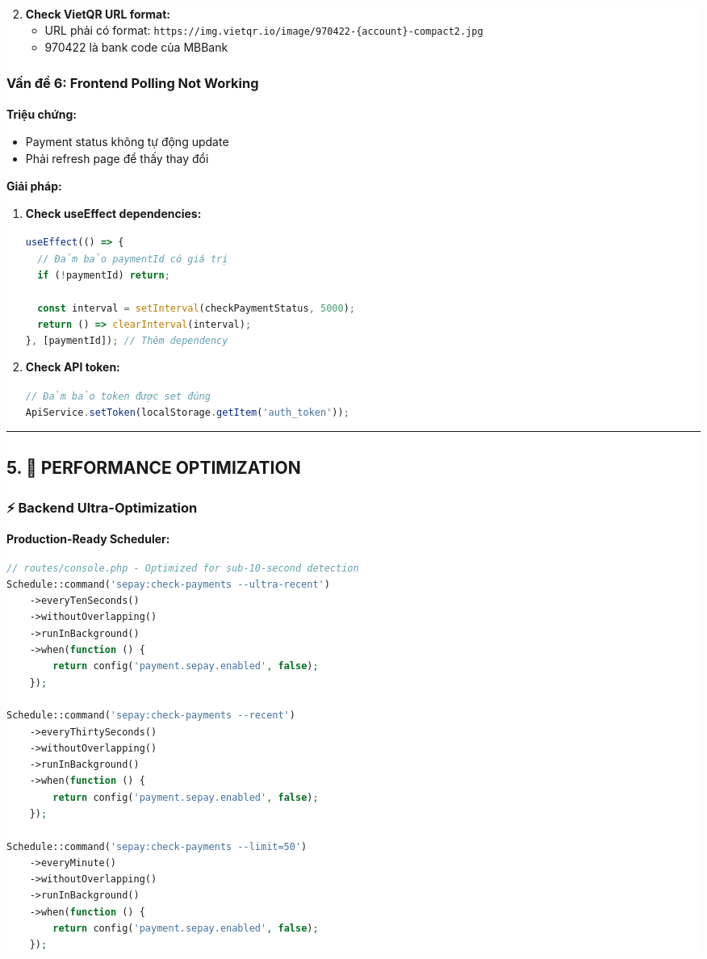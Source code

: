 2. **Check VietQR URL format:**
   - URL phải có format: `https://img.vietqr.io/image/970422-{account}-compact2.jpg`
   - 970422 là bank code của MBBank

### Vấn đề 6: Frontend Polling Not Working

**Triệu chứng:**
- Payment status không tự động update
- Phải refresh page để thấy thay đổi

**Giải pháp:**
1. **Check useEffect dependencies:**
   ```javascript
   useEffect(() => {
     // Đảm bảo paymentId có giá trị
     if (!paymentId) return;

     const interval = setInterval(checkPaymentStatus, 5000);
     return () => clearInterval(interval);
   }, [paymentId]); // Thêm dependency
   ```

2. **Check API token:**
   ```javascript
   // Đảm bảo token được set đúng
   ApiService.setToken(localStorage.getItem('auth_token'));
   ```

---

## 5. 🚀 **PERFORMANCE OPTIMIZATION**

### ⚡ **Backend Ultra-Optimization**

**Production-Ready Scheduler:**
```php
// routes/console.php - Optimized for sub-10-second detection
Schedule::command('sepay:check-payments --ultra-recent')
    ->everyTenSeconds()
    ->withoutOverlapping()
    ->runInBackground()
    ->when(function () {
        return config('payment.sepay.enabled', false);
    });

Schedule::command('sepay:check-payments --recent')
    ->everyThirtySeconds()
    ->withoutOverlapping()
    ->runInBackground()
    ->when(function () {
        return config('payment.sepay.enabled', false);
    });

Schedule::command('sepay:check-payments --limit=50')
    ->everyMinute()
    ->withoutOverlapping()
    ->runInBackground()
    ->when(function () {
        return config('payment.sepay.enabled', false);
    });
```

